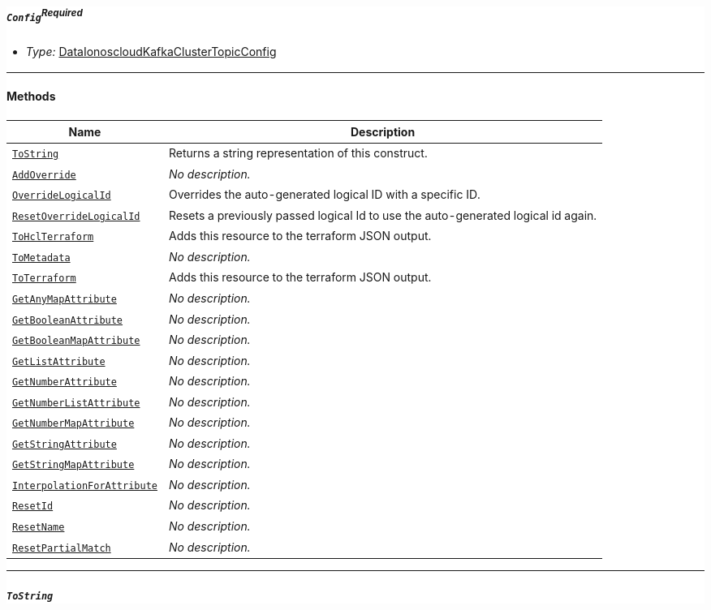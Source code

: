 
##### `Config`<sup>Required</sup> <a name="Config" id="@cdktf/provider-ionoscloud.dataIonoscloudKafkaClusterTopic.DataIonoscloudKafkaClusterTopic.Initializer.parameter.config"></a>

- *Type:* <a href="#@cdktf/provider-ionoscloud.dataIonoscloudKafkaClusterTopic.DataIonoscloudKafkaClusterTopicConfig">DataIonoscloudKafkaClusterTopicConfig</a>

---

#### Methods <a name="Methods" id="Methods"></a>

| **Name** | **Description** |
| --- | --- |
| <code><a href="#@cdktf/provider-ionoscloud.dataIonoscloudKafkaClusterTopic.DataIonoscloudKafkaClusterTopic.toString">ToString</a></code> | Returns a string representation of this construct. |
| <code><a href="#@cdktf/provider-ionoscloud.dataIonoscloudKafkaClusterTopic.DataIonoscloudKafkaClusterTopic.addOverride">AddOverride</a></code> | *No description.* |
| <code><a href="#@cdktf/provider-ionoscloud.dataIonoscloudKafkaClusterTopic.DataIonoscloudKafkaClusterTopic.overrideLogicalId">OverrideLogicalId</a></code> | Overrides the auto-generated logical ID with a specific ID. |
| <code><a href="#@cdktf/provider-ionoscloud.dataIonoscloudKafkaClusterTopic.DataIonoscloudKafkaClusterTopic.resetOverrideLogicalId">ResetOverrideLogicalId</a></code> | Resets a previously passed logical Id to use the auto-generated logical id again. |
| <code><a href="#@cdktf/provider-ionoscloud.dataIonoscloudKafkaClusterTopic.DataIonoscloudKafkaClusterTopic.toHclTerraform">ToHclTerraform</a></code> | Adds this resource to the terraform JSON output. |
| <code><a href="#@cdktf/provider-ionoscloud.dataIonoscloudKafkaClusterTopic.DataIonoscloudKafkaClusterTopic.toMetadata">ToMetadata</a></code> | *No description.* |
| <code><a href="#@cdktf/provider-ionoscloud.dataIonoscloudKafkaClusterTopic.DataIonoscloudKafkaClusterTopic.toTerraform">ToTerraform</a></code> | Adds this resource to the terraform JSON output. |
| <code><a href="#@cdktf/provider-ionoscloud.dataIonoscloudKafkaClusterTopic.DataIonoscloudKafkaClusterTopic.getAnyMapAttribute">GetAnyMapAttribute</a></code> | *No description.* |
| <code><a href="#@cdktf/provider-ionoscloud.dataIonoscloudKafkaClusterTopic.DataIonoscloudKafkaClusterTopic.getBooleanAttribute">GetBooleanAttribute</a></code> | *No description.* |
| <code><a href="#@cdktf/provider-ionoscloud.dataIonoscloudKafkaClusterTopic.DataIonoscloudKafkaClusterTopic.getBooleanMapAttribute">GetBooleanMapAttribute</a></code> | *No description.* |
| <code><a href="#@cdktf/provider-ionoscloud.dataIonoscloudKafkaClusterTopic.DataIonoscloudKafkaClusterTopic.getListAttribute">GetListAttribute</a></code> | *No description.* |
| <code><a href="#@cdktf/provider-ionoscloud.dataIonoscloudKafkaClusterTopic.DataIonoscloudKafkaClusterTopic.getNumberAttribute">GetNumberAttribute</a></code> | *No description.* |
| <code><a href="#@cdktf/provider-ionoscloud.dataIonoscloudKafkaClusterTopic.DataIonoscloudKafkaClusterTopic.getNumberListAttribute">GetNumberListAttribute</a></code> | *No description.* |
| <code><a href="#@cdktf/provider-ionoscloud.dataIonoscloudKafkaClusterTopic.DataIonoscloudKafkaClusterTopic.getNumberMapAttribute">GetNumberMapAttribute</a></code> | *No description.* |
| <code><a href="#@cdktf/provider-ionoscloud.dataIonoscloudKafkaClusterTopic.DataIonoscloudKafkaClusterTopic.getStringAttribute">GetStringAttribute</a></code> | *No description.* |
| <code><a href="#@cdktf/provider-ionoscloud.dataIonoscloudKafkaClusterTopic.DataIonoscloudKafkaClusterTopic.getStringMapAttribute">GetStringMapAttribute</a></code> | *No description.* |
| <code><a href="#@cdktf/provider-ionoscloud.dataIonoscloudKafkaClusterTopic.DataIonoscloudKafkaClusterTopic.interpolationForAttribute">InterpolationForAttribute</a></code> | *No description.* |
| <code><a href="#@cdktf/provider-ionoscloud.dataIonoscloudKafkaClusterTopic.DataIonoscloudKafkaClusterTopic.resetId">ResetId</a></code> | *No description.* |
| <code><a href="#@cdktf/provider-ionoscloud.dataIonoscloudKafkaClusterTopic.DataIonoscloudKafkaClusterTopic.resetName">ResetName</a></code> | *No description.* |
| <code><a href="#@cdktf/provider-ionoscloud.dataIonoscloudKafkaClusterTopic.DataIonoscloudKafkaClusterTopic.resetPartialMatch">ResetPartialMatch</a></code> | *No description.* |

---

##### `ToString` <a name="ToString" id="@cdktf/provider-ionoscloud.dataIonoscloudKafkaClusterTopic.DataIonoscloudKafkaClusterTopic.toString"></a>

